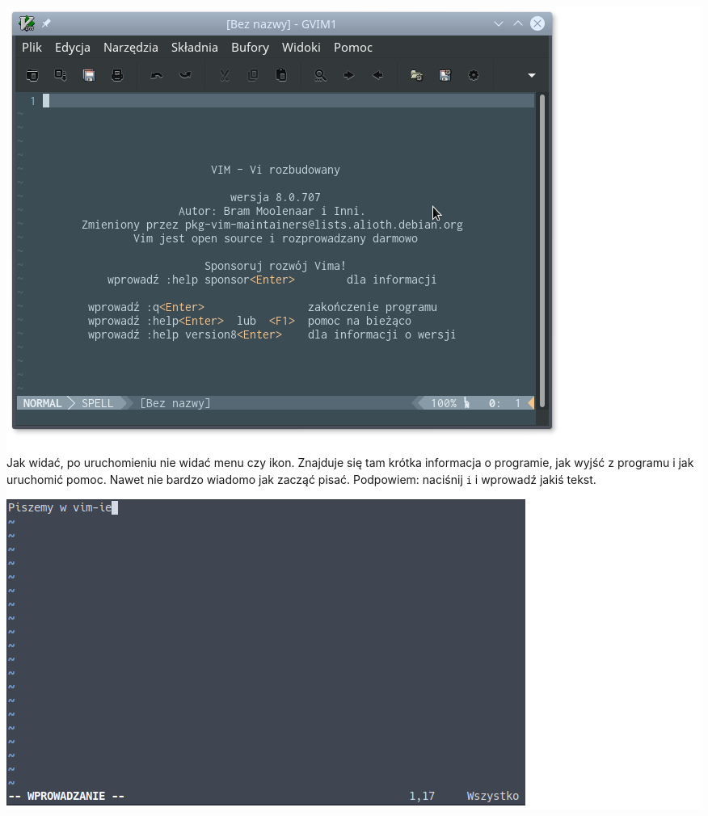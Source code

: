 ![gVim - powitanie](edytory_tekstu/gvim.png)

Jak widać, po uruchomieniu nie widać menu czy ikon. Znajduje się tam krótka informacja o programie, jak wyjść z programu i jak uruchomić pomoc. Nawet nie bardzo wiadomo jak zacząć pisać. Podpowiem: naciśnij `i` i wprowadź jakiś tekst.

![Vim - pisanie](edytory_tekstu/vim-pisanie.png)
